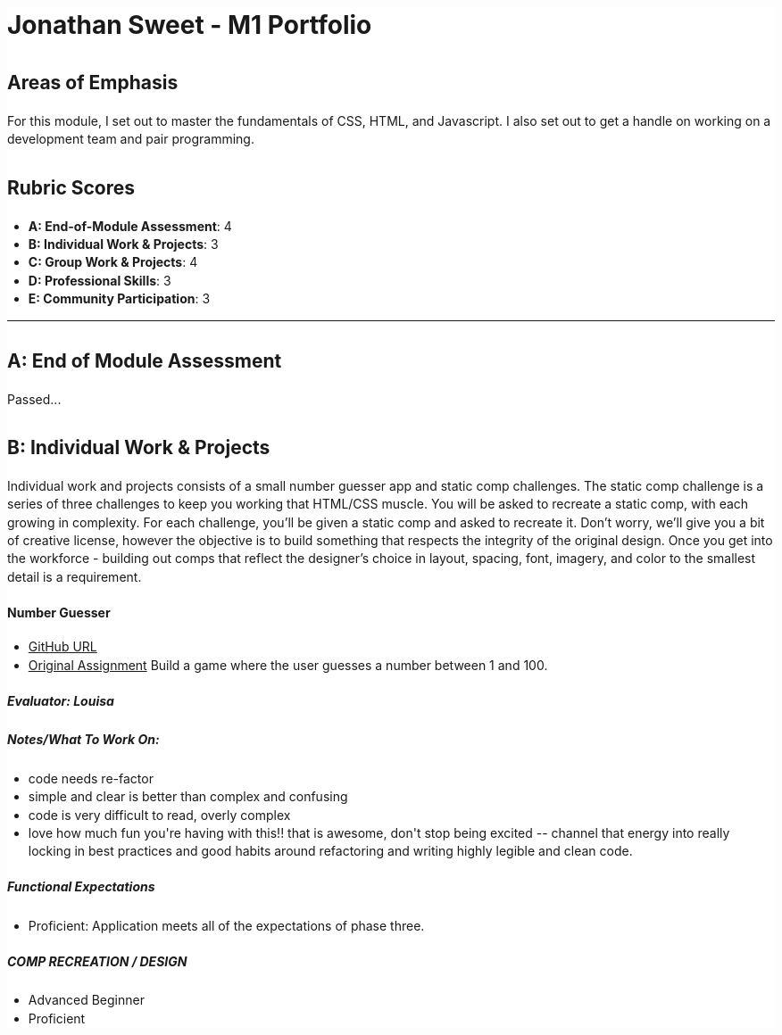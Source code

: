 # Jonathan Sweet - M1 Portfolio

## Areas of Emphasis

For this module, I set out to master the fundamentals of CSS, HTML, and Javascript. I also set out to get a handle on working on a development team and pair programming.

## Rubric Scores
* **A: End-of-Module Assessment**: 4
* **B: Individual Work & Projects**: 3
* **C: Group Work & Projects**: 4
* **D: Professional Skills**: 3
* **E: Community Participation**: 3

-----------------------

## A: End of Module Assessment
Passed...

## B: Individual Work & Projects
Individual work and projects consists of a small number guesser app and static comp challenges. The static comp challenge is a series of three challenges to keep you working that HTML/CSS muscle. You will be asked to recreate a static comp, with each growing in complexity. For each challenge, you’ll be given a static comp and asked to recreate it. Don’t worry, we’ll give you a bit of creative license, however the objective is to build something that respects the integrity of the original design. Once you get into the workforce - building out comps that reflect the designer’s choice in layout, spacing, font, imagery, and color to the smallest detail is a requirement.

#### Number Guesser
* [GitHub URL](https://github.com/JSweet314/number-guesser)
* [Original Assignment](http://frontend.turing.io/projects/number-guesser.html)
Build a game where the user guesses a number between 1 and 100.

##### Evaluator: Louisa
##### Notes/What To Work On:
- code needs re-factor
- simple and clear is better than complex and confusing
- code is very difficult to read, overly complex
- love how much fun you're having with this!! that is awesome, don't stop being excited -- channel that energy into really locking in best practices and good habits around refactoring and writing highly legible and clean code.

##### Functional Expectations
* Proficient: Application meets all of the expectations of phase three.

##### COMP RECREATION / DESIGN
* Advanced Beginner
* Proficient
